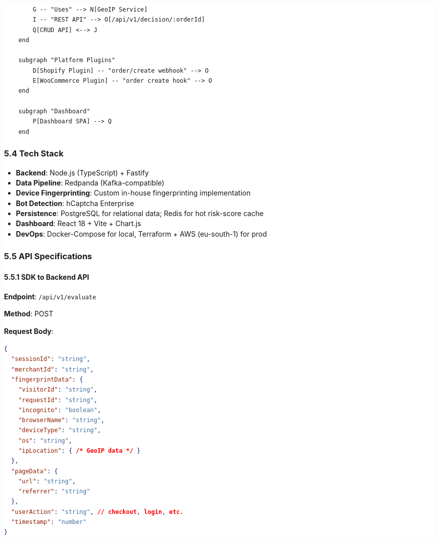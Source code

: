 ```mermaid
        G -- "Uses" --> N[GeoIP Service]
        I -- "REST API" --> O[/api/v1/decision/:orderId]
        Q[CRUD API] <--> J
    end
    
    subgraph "Platform Plugins"
        D[Shopify Plugin] -- "order/create webhook" --> O
        E[WooCommerce Plugin] -- "order create hook" --> O
    end
    
    subgraph "Dashboard"
        P[Dashboard SPA] --> Q
    end
```

### 5.4 Tech Stack

- **Backend**: Node.js (TypeScript) + Fastify
- **Data Pipeline**: Redpanda (Kafka-compatible)
- **Device Fingerprinting**: Custom in-house fingerprinting implementation
- **Bot Detection**: hCaptcha Enterprise
- **Persistence**: PostgreSQL for relational data; Redis for hot risk-score cache
- **Dashboard**: React 18 + Vite + Chart.js
- **DevOps**: Docker-Compose for local, Terraform + AWS (eu-south-1) for prod

### 5.5 API Specifications

#### 5.5.1 SDK to Backend API

**Endpoint**: `/api/v1/evaluate`

**Method**: POST

**Request Body**:
```json
{
  "sessionId": "string",
  "merchantId": "string",
  "fingerprintData": {
    "visitorId": "string",
    "requestId": "string",
    "incognito": "boolean",
    "browserName": "string",
    "deviceType": "string",
    "os": "string",
    "ipLocation": { /* GeoIP data */ }
  },
  "pageData": {
    "url": "string",
    "referrer": "string"
  },
  "userAction": "string", // checkout, login, etc.
  "timestamp": "number"
}
```

